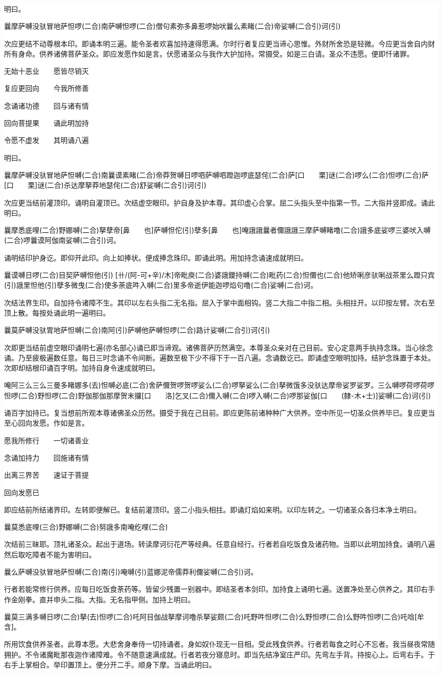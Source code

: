 明曰。  

曩摩萨嚩没驮冒地萨怛啰(二合)南萨嚩怛啰(二合)僧句素弥多鼻惹啰始吠曩么素睹(二合)帝娑嚩(二合引)诃(引)  

次应更结不动尊根本印。即诵本明三遍。能令圣者欢喜加持速得愿满。尔时行者复应更当谛心思惟。外财所舍恐是轻微。今应更当舍自内财所有身命。供养诸佛菩萨圣众。即应发愿作如是言。伏愿诸圣众与我作大护加持。常摄受。如是三白请。圣众不违愿。便即忏诸罪。  

无始十恶业　　愿皆尽销灭  

复应更回向　　今我所修善  

念诵诸功德　　回与诸有情  

回向菩提果　　诵此明加持  

令愿不虚发　　其明诵八遍  

明曰。  

曩摩萨嚩没驮冒地萨怛嚩(二合)南曩谟素睹(二合)帝莽贺嚩日啰呬萨嚩呬蹬迦啰底瑟侘(二合)萨[口　　栗]谜(二合)啰么(二合)怛啰(二合)萨[口　　栗]谜(二合)杀达摩拏莽地瑟侘(二合)舒娑嚩(二合引)诃(引)  

次应更当结前灌顶印。诵明自灌顶已。次结虚空眼印。护自身及护本尊。其印虚心合掌。屈二头指头至中指第一节。二大指并竖即成。诵此明曰。  

曩摩悉底哩(二合)野娜嚩(二合)拏孽帝[鼻　　也]萨嚩怛佗(引)孽多[鼻　　也]唵誐誐曩者儞誐誐三摩萨嚩睹噜(二合)誐多底娑啰三婆吠入嚩(二合)啰曩谟阿伽南娑嚩(二合引)诃。  

诵明结印护身讫。即仰开此印。向上如捧状。便成捧念珠印。即诵此明。用加持念诵速成就明曰。  

曩谟嚩日啰(二合)目契萨嚩怛他(引) [卄/(阿-可+辛)/木]帝毗庾(二合)婆誐鑁持嚩(二合)毗药(二合)怛儞也(二合)他矫唎彦驮唎战茶里么蹬只宾(引)誐里怛他(引)孽多微曳(二合)使多荼底吽入嚩(二合)里多帝逝伊能迦啰焰句噜(二合)娑嚩(二合)诃。  

次结法界生印。自加持令诸障不生。其印以左右头指二无名指。屈入于掌中面相钩。竖二大指二中指二相。头相拄开。以印按左臂。次右至顶上散。每按处诵此明一遍明曰。  

曩莫萨嚩没驮胃地萨怛嚩(二合)南阿(引)萨嚩他萨嚩怛啰(二合)路计娑嚩(二合引)诃(引)  

次即更当结前虚空眼印诵明七遍(亦名部心)诵已即当谛观。诸佛菩萨历然满空。本尊圣众亲对在己目前。安心定意两手执持念珠。当心徐念诵。乃至疲极遍数任意。每日三时念诵不令间断。遍数至极下少不得下于一百八遍。念诵数讫已。即诵虚空眼明加持。结护念珠置于本处。次即却结根印诵百字明。加持自身令速成就明曰。  

唵阿三么三么三曼多睹娜多(去)怛嚩必底(二合)舍萨儞贺啰贺啰娑么(二合)啰拏娑么(二合)拏微饿多没驮达摩帝娑罗娑罗。三么嚩啰荷啰荷啰怛啰(二合)野怛啰(二合)野伽那伽那摩贺末攞[口　　洛]乞叉(二合)儞入嚩(二合)啰入嚩(二合)啰那娑伽[口　　(隸-木+士)]娑嚩(二合)诃(引)  

诵百字加持已。复当想前所观本尊诸佛圣众历然。摄受于我在己目前。即应更陈前诸种种广大供养。空中所见一切圣众供养毕已。复应更当至心回向发愿。作如是言。  

愿我所修行　　一切诸善业  

念诵加持力　　回施诸有情  

出离三界苦　　速证于菩提  

回向发愿已  

即应结前所结诸界印。左转即便解已。复结前灌顶印。竖二小指头相拄。即诵灯焰如来明。以印左转之。一切诸圣众各归本净土明曰。  

曩莫悉底哩(三合)野娜嚩(二合)努誐多南唵纥哩(二合)  

次结前三昧耶。顶礼诸圣众。起出于道场。转读摩诃衍花严等经典。任意自经行。行者若自吃饭食及诸药物。当即以此明加持食。诵明八遍然后取吃障者不能为害明曰。  

曩么萨嚩没驮冒地萨怛嚩(二合)南(引)唵嚩(引)蓝娜泥帝儒莽利儞娑嚩(二合引)诃。  

行者若能常修行供养。应每日吃饭食荼药等。皆留少残置一别器中。即结圣者本剑印。加持食上诵明七遍。送置净处至心供养之。其印右手作金刚拳。直并申头二指。大指。无名指甲侧。加持上明曰。  

曩莫三满多嚩日啰(二合)拏(去)怛啰(二合)吒阿目伽战拏摩诃噜杀拏娑颇(二合)吒野吽怛啰(二合)么野怛啰(二合)么野吽怛啰(二合)吒唅[牟　　含]。  

所用饮食供养圣者。此尊本愿。大悲舍身奉侍一切持诵者。身如奴仆现无一目相。受此残食供养。行者若每食之时心不忘者。我当昼夜常随拥护。不令诸魔毗那夜迦作诸障难。令不随意速满成就。行者若夜分寝息时。即当先结净室庄严印。先弯左手背。持按心上。后弯右手。于右手上掌相合。举印置顶上。便分开二手。顺身下摩。当诵此明曰。  
